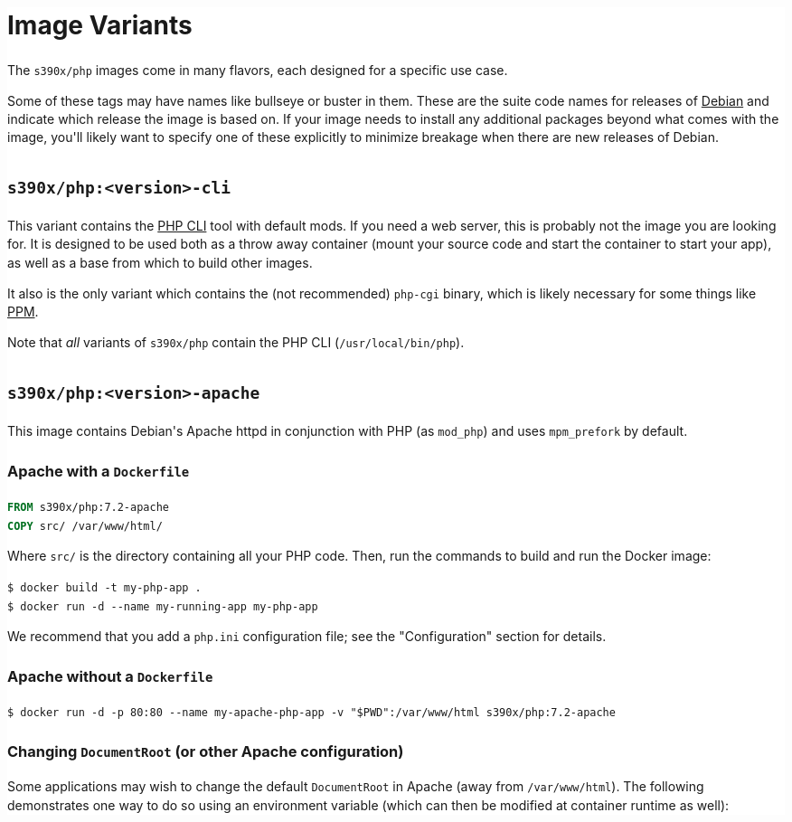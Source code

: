 # Image Variants

The `s390x/php` images come in many flavors, each designed for a specific use case.

Some of these tags may have names like bullseye or buster in them. These are the suite code names for releases of [Debian](https://wiki.debian.org/DebianReleases) and indicate which release the image is based on. If your image needs to install any additional packages beyond what comes with the image, you'll likely want to specify one of these explicitly to minimize breakage when there are new releases of Debian.

## `s390x/php:<version>-cli`

This variant contains the [PHP CLI](https://secure.php.net/manual/en/features.commandline.php) tool with default mods. If you need a web server, this is probably not the image you are looking for. It is designed to be used both as a throw away container (mount your source code and start the container to start your app), as well as a base from which to build other images.

It also is the only variant which contains the (not recommended) `php-cgi` binary, which is likely necessary for some things like [PPM](https://github.com/php-pm/php-pm).

Note that *all* variants of `s390x/php` contain the PHP CLI (`/usr/local/bin/php`).

## `s390x/php:<version>-apache`

This image contains Debian's Apache httpd in conjunction with PHP (as `mod_php`) and uses `mpm_prefork` by default.

### Apache with a `Dockerfile`

```dockerfile
FROM s390x/php:7.2-apache
COPY src/ /var/www/html/
```

Where `src/` is the directory containing all your PHP code. Then, run the commands to build and run the Docker image:

```console
$ docker build -t my-php-app .
$ docker run -d --name my-running-app my-php-app
```

We recommend that you add a `php.ini` configuration file; see the "Configuration" section for details.

### Apache without a `Dockerfile`

```console
$ docker run -d -p 80:80 --name my-apache-php-app -v "$PWD":/var/www/html s390x/php:7.2-apache
```

### Changing `DocumentRoot` (or other Apache configuration)

Some applications may wish to change the default `DocumentRoot` in Apache (away from `/var/www/html`). The following demonstrates one way to do so using an environment variable (which can then be modified at container runtime as well):
